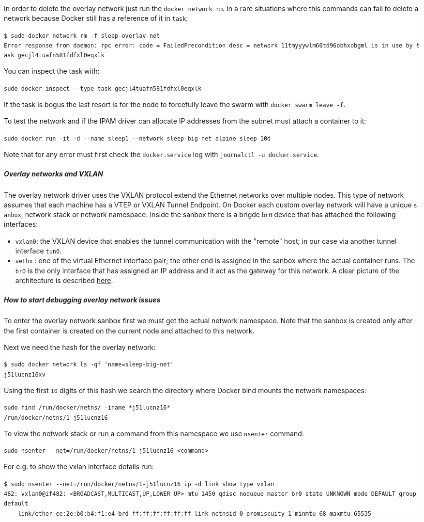 In order to delete the overlay network just run the `docker network rm`.
In a rare situations where this commands can fail to delete a network because Docker still has a reference of it in `task`:
```
$ sudo docker network rm -f sleep-overlay-net
Error response from daemon: rpc error: code = FailedPrecondition desc = network 11tmyyywlm60td96obhxobgml is in use by task gecjl4tuafn581fdfxl0eqxlk
```
You can inspect the task with:
```
sudo docker inspect --type task gecjl4tuafn581fdfxl0eqxlk
```
If the task is bogus the last resort is for the node to forcefully leave the swarm with `docker swarm leave -f`.

To test the network and if the IPAM driver can allocate IP addresses from the subnet must attach a container to it:
```
sudo docker run -it -d --name sleep1 --network sleep-big-net alpine sleep 10d
```
Note that for any error must first check the `docker.service` log with `journalctl -u docker.service`.

##### Overlay networks and VXLAN
The overlay network driver uses the VXLAN protocol extend the Ethernet networks over multiple nodes.
This type of network assumes that each machine has a VTEP or VXLAN Tunnel Endpoint. 
On Docker each custom overlay network will have a unique `sanbox`, network stack or network namespace.
Inside the sanbox there is a brigde `br0` device that has attached the following interfaces:
* `vxlan0`: the VXLAN device that enables the tunnel communication with the "remote" host; in our case via another tunnel interface `tun0`.
* `vethx` : one of the virtual Ethernet interface pair; the other end is assigned in the sanbox where the actual container runs.
The `br0` is the only interface that has assigned an IP address and it act as the gateway for this network.
A clear picture of the architecture is described [here](https://nigelpoulton.com/demystifying-docker-overlay-networking/).

##### How to start debugging overlay network issues
To enter the overlay network sanbox first we must get the actual network namespace. Note that the sanbox is created only after the
first container is created on the current node and attached to this network.

Next we need the hash for the overlay network:
```
$ sudo docker network ls -qf 'name=sleep-big-net'
j51lucnz16xv 
```
Using the first `10` digits of this hash we search the directory where Docker bind mounts the network namespaces:
```
sudo find /run/docker/netns/ -iname *j51lucnz16*
/run/docker/netns/1-j51lucnz16
```
To view the network stack or run a command from this namespace we use `nsenter` command:
```
sudo nsenter --net=/run/docker/netns/1-j51lucnz16 <command>
```
For e.g. to show the vxlan interface details run:
```
$ sudo nsenter --net=/run/docker/netns/1-j51lucnz16 ip -d link show type vxlan
482: vxlan0@if482: <BROADCAST,MULTICAST,UP,LOWER_UP> mtu 1450 qdisc noqueue master br0 state UNKNOWN mode DEFAULT group default
    link/ether ee:2e:b0:b4:f1:e4 brd ff:ff:ff:ff:ff:ff link-netnsid 0 promiscuity 1 minmtu 68 maxmtu 65535
```